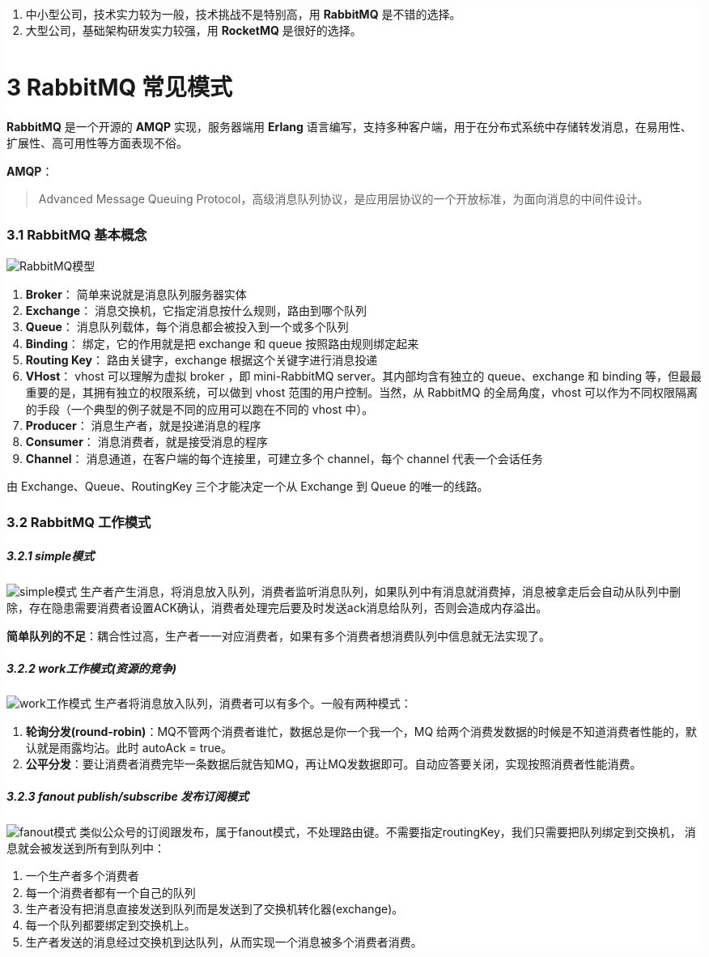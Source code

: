 1. 中小型公司，技术实力较为一般，技术挑战不是特别高，用 **RabbitMQ** 是不错的选择。
2. 大型公司，基础架构研发实力较强，用 **RocketMQ** 是很好的选择。

# 3 RabbitMQ 常见模式
**RabbitMQ** 是一个开源的 **AMQP** 实现，服务器端用 **Erlang** 语言编写，支持多种客户端，用于在分布式系统中存储转发消息，在易用性、扩展性、高可用性等方面表现不俗。

**AMQP**：
> Advanced Message Queuing Protocol，高级消息队列协议，是应用层协议的一个开放标准，为面向消息的中间件设计。

### 3.1 RabbitMQ 基本概念
![RabbitMQ模型](https://img-blog.csdnimg.cn/20210120143202813.png)
1. **Broker**： 简单来说就是消息队列服务器实体
2. **Exchange**： 消息交换机，它指定消息按什么规则，路由到哪个队列
3. **Queue**： 消息队列载体，每个消息都会被投入到一个或多个队列
4. **Binding**： 绑定，它的作用就是把 exchange 和 queue 按照路由规则绑定起来
5. **Routing Key**： 路由关键字，exchange 根据这个关键字进行消息投递
6. **VHost**： vhost 可以理解为虚拟 broker ，即 mini-RabbitMQ server。其内部均含有独立的 queue、exchange 和 binding 等，但最最重要的是，其拥有独立的权限系统，可以做到 vhost 范围的用户控制。当然，从 RabbitMQ 的全局角度，vhost 可以作为不同权限隔离的手段（一个典型的例子就是不同的应用可以跑在不同的 vhost 中）。
7. **Producer**： 消息生产者，就是投递消息的程序
8. **Consumer**： 消息消费者，就是接受消息的程序
9. **Channel**： 消息通道，在客户端的每个连接里，可建立多个 channel，每个 channel 代表一个会话任务

由 Exchange、Queue、RoutingKey 三个才能决定一个从 Exchange 到 Queue 的唯一的线路。
### 3.2 RabbitMQ 工作模式
##### 3.2.1 simple模式
![simple模式](https://img-blog.csdnimg.cn/20210119203000530.png)
生产者产生消息，将消息放入队列，消费者监听消息队列，如果队列中有消息就消费掉，消息被拿走后会自动从队列中删除，存在隐患需要消费者设置ACK确认，消费者处理完后要及时发送ack消息给队列，否则会造成内存溢出。

**简单队列的不足**：耦合性过高，生产者一一对应消费者，如果有多个消费者想消费队列中信息就无法实现了。

##### 3.2.2 work工作模式(资源的竞争)

![work工作模式](https://img-blog.csdnimg.cn/20210119202827894.png)
生产者将消息放入队列，消费者可以有多个。一般有两种模式：
1. **轮询分发(round-robin)**：MQ不管两个消费者谁忙，数据总是你一个我一个，MQ 给两个消费发数据的时候是不知道消费者性能的，默认就是雨露均沾。此时 autoAck = true。
2. **公平分发**：要让消费者消费完毕一条数据后就告知MQ，再让MQ发数据即可。自动应答要关闭，实现按照消费者性能消费。

##### 3.2.3 fanout publish/subscribe 发布订阅模式
![fanout模式](https://img-blog.csdnimg.cn/20210119203316587.png)
类似公众号的订阅跟发布，属于fanout模式，不处理路由键。不需要指定routingKey，我们只需要把队列绑定到交换机， 消息就会被发送到所有到队列中：
1. 一个生产者多个消费者
1. 每一个消费者都有一个自己的队列
1. 生产者没有把消息直接发送到队列而是发送到了交换机转化器(exchange)。
1. 每一个队列都要绑定到交换机上。
1. 生产者发送的消息经过交换机到达队列，从而实现一个消息被多个消费者消费。
